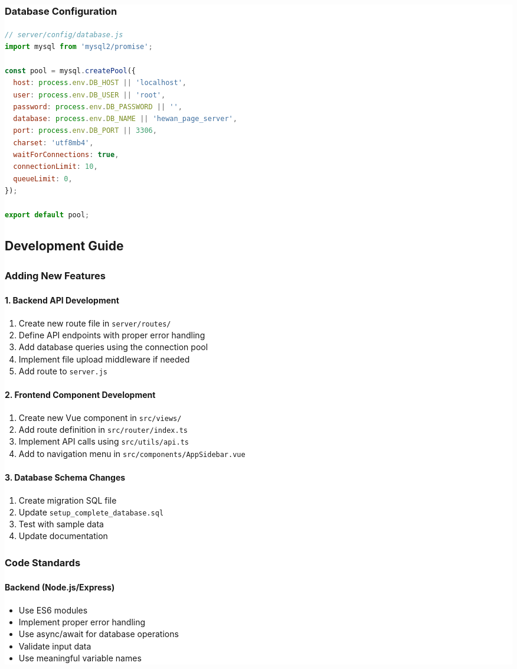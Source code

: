 ### Database Configuration
```javascript
// server/config/database.js
import mysql from 'mysql2/promise';

const pool = mysql.createPool({
  host: process.env.DB_HOST || 'localhost',
  user: process.env.DB_USER || 'root',
  password: process.env.DB_PASSWORD || '',
  database: process.env.DB_NAME || 'hewan_page_server',
  port: process.env.DB_PORT || 3306,
  charset: 'utf8mb4',
  waitForConnections: true,
  connectionLimit: 10,
  queueLimit: 0,
});

export default pool;
```

## Development Guide

### Adding New Features

#### 1. Backend API Development
1. Create new route file in `server/routes/`
2. Define API endpoints with proper error handling
3. Add database queries using the connection pool
4. Implement file upload middleware if needed
5. Add route to `server.js`

#### 2. Frontend Component Development
1. Create new Vue component in `src/views/`
2. Add route definition in `src/router/index.ts`
3. Implement API calls using `src/utils/api.ts`
4. Add to navigation menu in `src/components/AppSidebar.vue`

#### 3. Database Schema Changes
1. Create migration SQL file
2. Update `setup_complete_database.sql`
3. Test with sample data
4. Update documentation

### Code Standards

#### Backend (Node.js/Express)
- Use ES6 modules
- Implement proper error handling
- Use async/await for database operations
- Validate input data
- Use meaningful variable names

